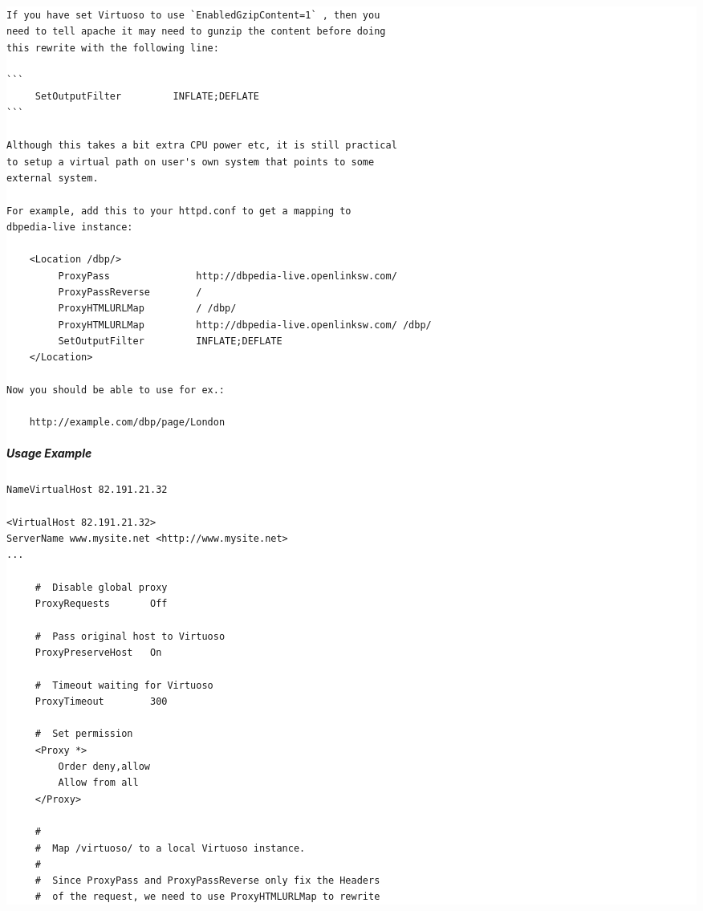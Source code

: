    If you have set Virtuoso to use `EnabledGzipContent=1` , then you
    need to tell apache it may need to gunzip the content before doing
    this rewrite with the following line:
    
    ``` 
         SetOutputFilter         INFLATE;DEFLATE
    ```
    
    Although this takes a bit extra CPU power etc, it is still practical
    to setup a virtual path on user's own system that points to some
    external system.
    
    For example, add this to your httpd.conf to get a mapping to
    dbpedia-live instance:
    
        <Location /dbp/>
             ProxyPass               http://dbpedia-live.openlinksw.com/
             ProxyPassReverse        /
             ProxyHTMLURLMap         / /dbp/
             ProxyHTMLURLMap         http://dbpedia-live.openlinksw.com/ /dbp/
             SetOutputFilter         INFLATE;DEFLATE
        </Location>
    
    Now you should be able to use for ex.:
    
        http://example.com/dbp/page/London

##### Usage Example

    NameVirtualHost 82.191.21.32
    
    <VirtualHost 82.191.21.32>
    ServerName www.mysite.net <http://www.mysite.net>
    ...
    
         #  Disable global proxy
         ProxyRequests       Off
    
         #  Pass original host to Virtuoso
         ProxyPreserveHost   On
    
         #  Timeout waiting for Virtuoso
         ProxyTimeout        300
    
         #  Set permission
         <Proxy *>
             Order deny,allow
             Allow from all
         </Proxy>
    
         #
         #  Map /virtuoso/ to a local Virtuoso instance.
         #
         #  Since ProxyPass and ProxyPassReverse only fix the Headers
         #  of the request, we need to use ProxyHTMLURLMap to rewrite